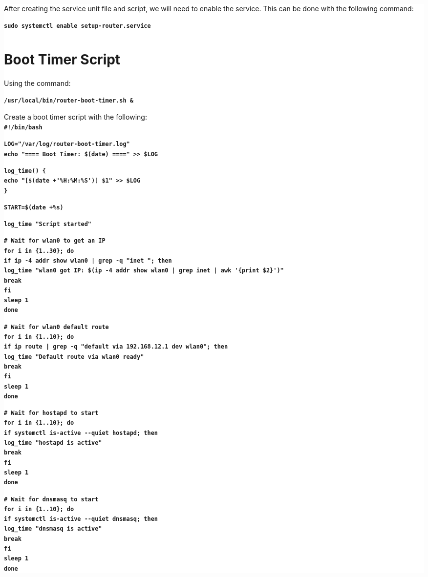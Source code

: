 After creating the service unit file and script, we will need to enable the service. This can be done with the following command:

**`sudo systemctl enable setup-router.service`**

# **Boot Timer Script**

Using the command:

**`/usr/local/bin/router-boot-timer.sh &`**

Create a boot timer script with the following:  
**`#!/bin/bash`**

**`LOG="/var/log/router-boot-timer.log"`**  
**`echo "==== Boot Timer: $(date) ====" >> $LOG`**

**`log_time() {`**  
    **`echo "[$(date +'%H:%M:%S')] $1" >> $LOG`**  
**`}`**

**`START=$(date +%s)`**

**`log_time "Script started"`**

**`# Wait for wlan0 to get an IP`**  
**`for i in {1..30}; do`**  
    **`if ip -4 addr show wlan0 | grep -q "inet "; then`**  
        **`log_time "wlan0 got IP: $(ip -4 addr show wlan0 | grep inet | awk '{print $2}')"`**  
        **`break`**  
    **`fi`**  
    **`sleep 1`**  
**`done`**

**`# Wait for wlan0 default route`**  
**`for i in {1..10}; do`**  
    **`if ip route | grep -q "default via 192.168.12.1 dev wlan0"; then`**  
        **`log_time "Default route via wlan0 ready"`**  
        **`break`**  
    **`fi`**  
    **`sleep 1`**  
**`done`**

**`# Wait for hostapd to start`**  
**`for i in {1..10}; do`**  
    **`if systemctl is-active --quiet hostapd; then`**  
        **`log_time "hostapd is active"`**  
        **`break`**  
    **`fi`**  
    **`sleep 1`**  
**`done`**

**`# Wait for dnsmasq to start`**  
**`for i in {1..10}; do`**  
    **`if systemctl is-active --quiet dnsmasq; then`**  
        **`log_time "dnsmasq is active"`**  
        **`break`**  
    **`fi`**  
    **`sleep 1`**  
**`done`**
